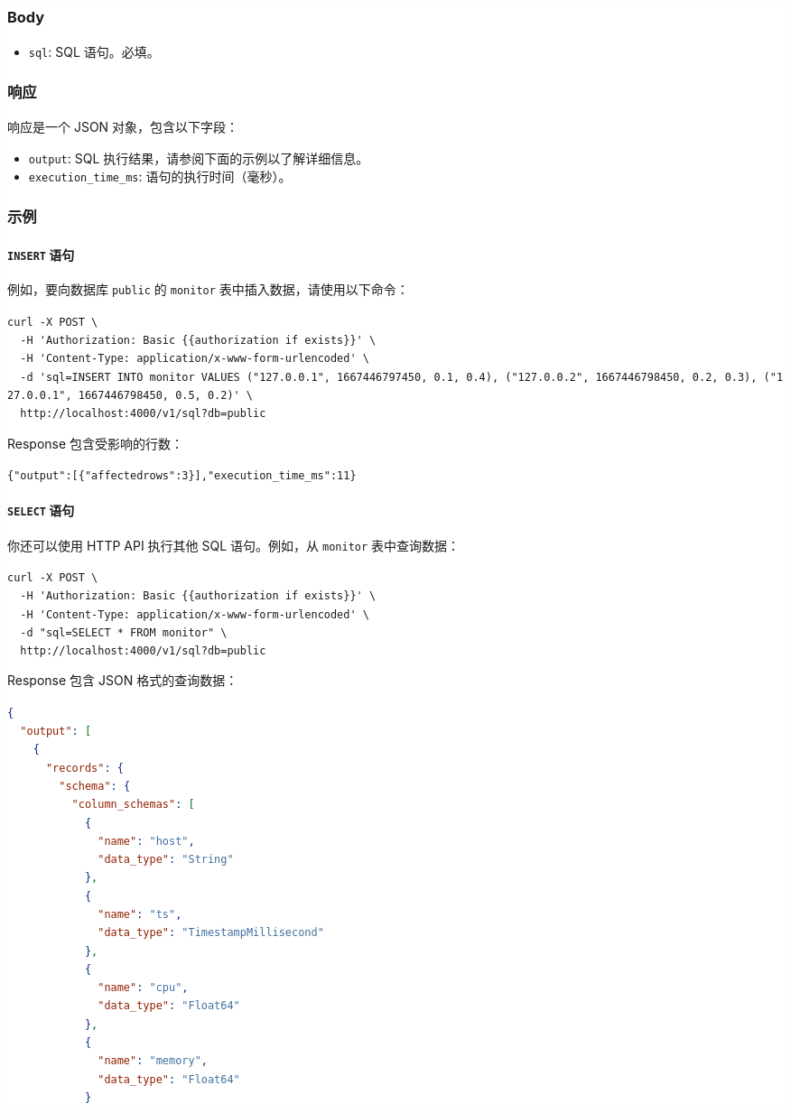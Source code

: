 ### Body

- `sql`: SQL 语句。必填。

### 响应

响应是一个 JSON 对象，包含以下字段：

- `output`: SQL 执行结果，请参阅下面的示例以了解详细信息。
- `execution_time_ms`: 语句的执行时间（毫秒）。

### 示例

#### `INSERT` 语句

例如，要向数据库 `public` 的 `monitor` 表中插入数据，请使用以下命令：

```shell
curl -X POST \
  -H 'Authorization: Basic {{authorization if exists}}' \
  -H 'Content-Type: application/x-www-form-urlencoded' \
  -d 'sql=INSERT INTO monitor VALUES ("127.0.0.1", 1667446797450, 0.1, 0.4), ("127.0.0.2", 1667446798450, 0.2, 0.3), ("127.0.0.1", 1667446798450, 0.5, 0.2)' \
  http://localhost:4000/v1/sql?db=public
```

Response 包含受影响的行数：

```shell
{"output":[{"affectedrows":3}],"execution_time_ms":11}
```

#### `SELECT` 语句

你还可以使用 HTTP API 执行其他 SQL 语句。例如，从 `monitor` 表中查询数据：

```shell
curl -X POST \
  -H 'Authorization: Basic {{authorization if exists}}' \
  -H 'Content-Type: application/x-www-form-urlencoded' \
  -d "sql=SELECT * FROM monitor" \
  http://localhost:4000/v1/sql?db=public
```

Response 包含 JSON 格式的查询数据：

```json
{
  "output": [
    {
      "records": {
        "schema": {
          "column_schemas": [
            {
              "name": "host",
              "data_type": "String"
            },
            {
              "name": "ts",
              "data_type": "TimestampMillisecond"
            },
            {
              "name": "cpu",
              "data_type": "Float64"
            },
            {
              "name": "memory",
              "data_type": "Float64"
            }
```